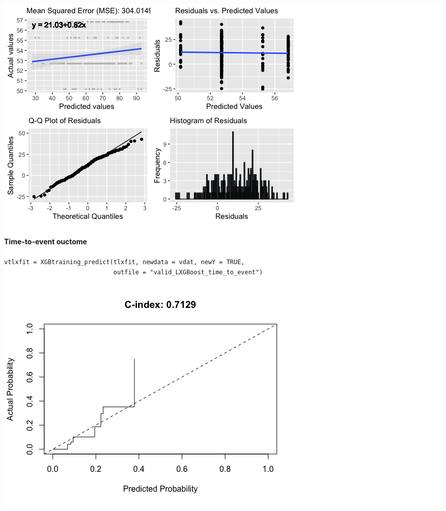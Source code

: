 ![](README_files/figure-markdown_strict/unnamed-chunk-86-1.png)

#### Time-to-event ouctome

    vtlxfit = XGBtraining_predict(tlxfit, newdata = vdat, newY = TRUE,
                                  outfile = "valid_LXGBoost_time_to_event")

![](README_files/figure-markdown_strict/unnamed-chunk-87-1.png)

